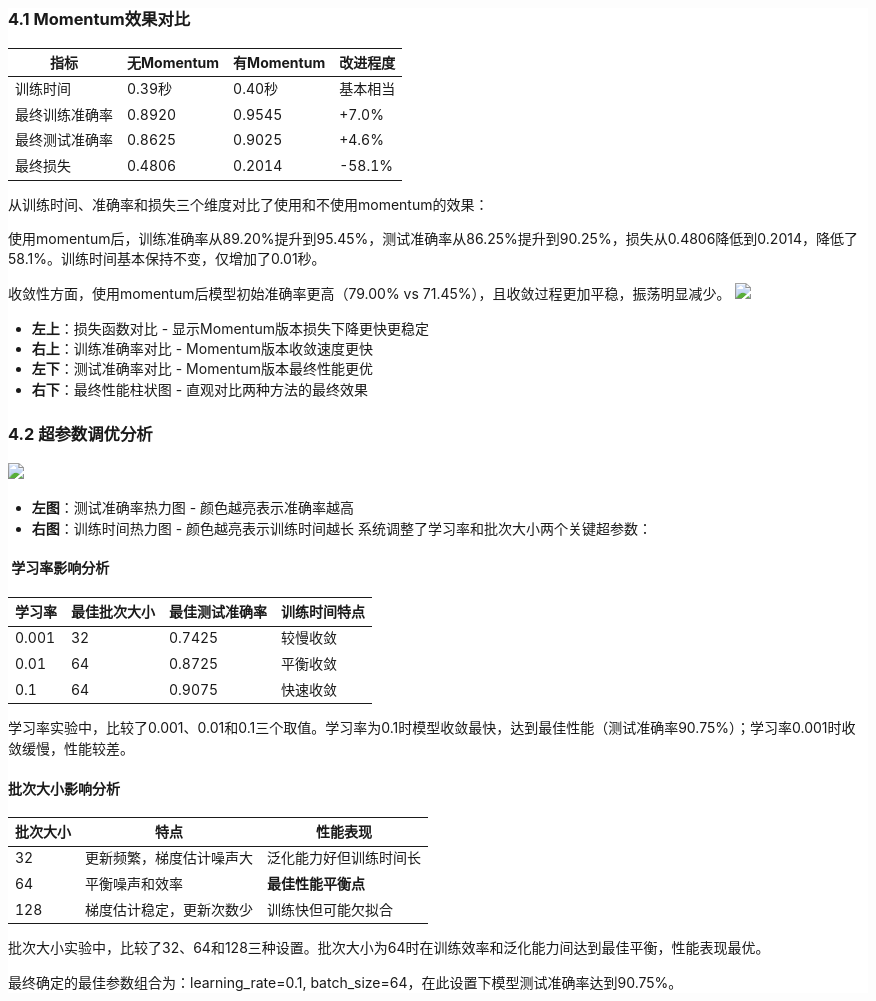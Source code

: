 ### 4.1 Momentum效果对比

|指标|无Momentum|有Momentum|改进程度|
|---|---|---|---|
|训练时间|0.39秒|0.40秒|基本相当|
|最终训练准确率|0.8920|0.9545|+7.0%|
|最终测试准确率|0.8625|0.9025|+4.6%|
|最终损失|0.4806|0.2014|-58.1%|

从训练时间、准确率和损失三个维度对比了使用和不使用momentum的效果：

使用momentum后，训练准确率从89.20%提升到95.45%，测试准确率从86.25%提升到90.25%，损失从0.4806降低到0.2014，降低了58.1%。训练时间基本保持不变，仅增加了0.01秒。

收敛性方面，使用momentum后模型初始准确率更高（79.00% vs 71.45%），且收敛过程更加平稳，振荡明显减少。
![](public/images/hw1超参数最优组合.png)

- **左上**：损失函数对比 - 显示Momentum版本损失下降更快更稳定
- **右上**：训练准确率对比 - Momentum版本收敛速度更快
- **左下**：测试准确率对比 - Momentum版本最终性能更优
- **右下**：最终性能柱状图 - 直观对比两种方法的最终效果
### 4.2 超参数调优分析
![](public/images/hw1超参数调优.png)
- **左图**：测试准确率热力图 - 颜色越亮表示准确率越高
- **右图**：训练时间热力图 - 颜色越亮表示训练时间越长
系统调整了学习率和批次大小两个关键超参数：
####  学习率影响分析

|学习率|最佳批次大小|最佳测试准确率|训练时间特点|
|---|---|---|---|
|0.001|32|0.7425|较慢收敛|
|0.01|64|0.8725|平衡收敛|
|0.1|64|0.9075|快速收敛|
学习率实验中，比较了0.001、0.01和0.1三个取值。学习率为0.1时模型收敛最快，达到最佳性能（测试准确率90.75%）；学习率0.001时收敛缓慢，性能较差。
#### 批次大小影响分析

|批次大小|特点|性能表现|
|---|---|---|
|32|更新频繁，梯度估计噪声大|泛化能力好但训练时间长|
|64|平衡噪声和效率|**最佳性能平衡点**|
|128|梯度估计稳定，更新次数少|训练快但可能欠拟合|
批次大小实验中，比较了32、64和128三种设置。批次大小为64时在训练效率和泛化能力间达到最佳平衡，性能表现最优。

最终确定的最佳参数组合为：learning_rate=0.1, batch_size=64，在此设置下模型测试准确率达到90.75%。
